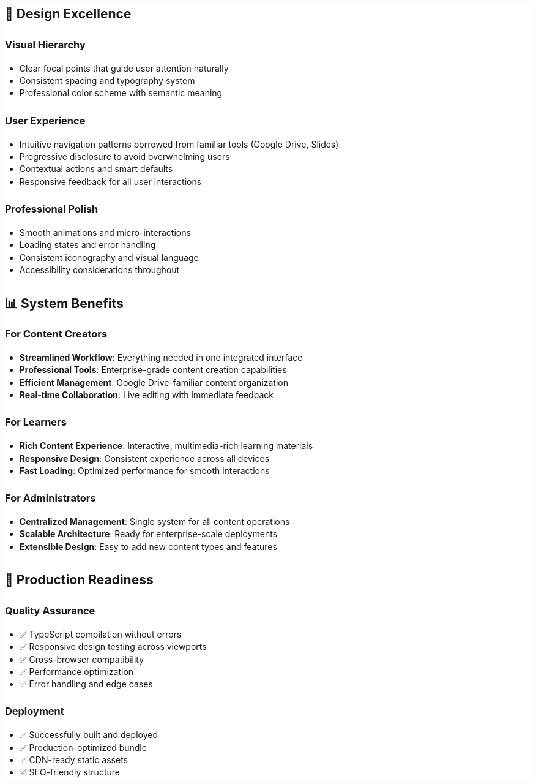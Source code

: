 ## 🎨 Design Excellence

### **Visual Hierarchy**
- Clear focal points that guide user attention naturally
- Consistent spacing and typography system
- Professional color scheme with semantic meaning

### **User Experience**
- Intuitive navigation patterns borrowed from familiar tools (Google Drive, Slides)
- Progressive disclosure to avoid overwhelming users
- Contextual actions and smart defaults
- Responsive feedback for all user interactions

### **Professional Polish**
- Smooth animations and micro-interactions
- Loading states and error handling
- Consistent iconography and visual language
- Accessibility considerations throughout

## 📊 System Benefits

### **For Content Creators**
- **Streamlined Workflow**: Everything needed in one integrated interface
- **Professional Tools**: Enterprise-grade content creation capabilities
- **Efficient Management**: Google Drive-familiar content organization
- **Real-time Collaboration**: Live editing with immediate feedback

### **For Learners**
- **Rich Content Experience**: Interactive, multimedia-rich learning materials
- **Responsive Design**: Consistent experience across all devices
- **Fast Loading**: Optimized performance for smooth interactions

### **For Administrators**
- **Centralized Management**: Single system for all content operations
- **Scalable Architecture**: Ready for enterprise-scale deployments
- **Extensible Design**: Easy to add new content types and features

## 🚀 Production Readiness

### **Quality Assurance**
- ✅ TypeScript compilation without errors
- ✅ Responsive design testing across viewports
- ✅ Cross-browser compatibility
- ✅ Performance optimization
- ✅ Error handling and edge cases

### **Deployment**
- ✅ Successfully built and deployed
- ✅ Production-optimized bundle
- ✅ CDN-ready static assets
- ✅ SEO-friendly structure
